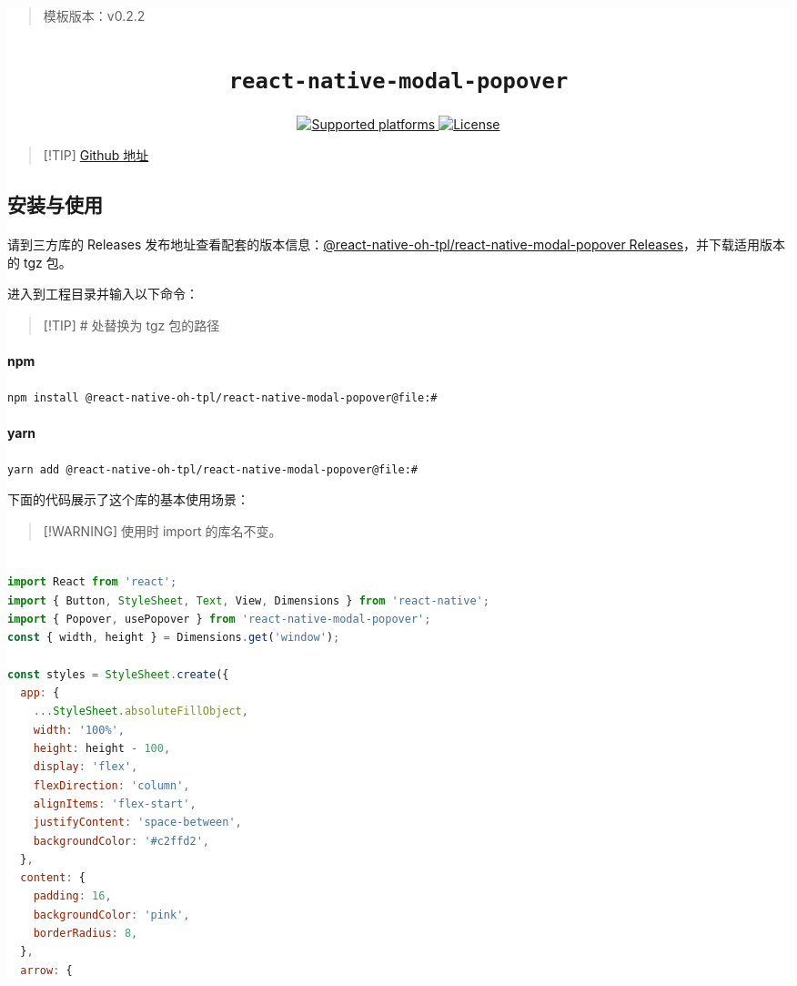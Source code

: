 
> 模板版本：v0.2.2

<p align="center">
  <h1 align="center"> <code>react-native-modal-popover</code> </h1>
</p>
<p align="center">
    <a href="https://github.com/doomsower/react-native-modal-popover">
        <img src="https://img.shields.io/badge/platforms-android%20|%20ios%20|%20harmony%20-lightgrey.svg" alt="Supported platforms" />
    </a>
    <a href="https://github.com/doomsower/react-native-modal-popover/blob/master/LICENSE">
        <img src="https://img.shields.io/badge/license-MIT-green.svg" alt="License" />
    </a>
</p>

> [!TIP] [Github 地址](https://github.com/react-native-oh-library/react-native-modal-popover)

## 安装与使用

请到三方库的 Releases 发布地址查看配套的版本信息：[@react-native-oh-tpl/react-native-modal-popover Releases](https://github.com/react-native-oh-library/react-native-modal-popover/releases)，并下载适用版本的 tgz 包。

进入到工程目录并输入以下命令：

> [!TIP] # 处替换为 tgz 包的路径



#### **npm**

```bash
npm install @react-native-oh-tpl/react-native-modal-popover@file:#
```

#### **yarn**

```bash
yarn add @react-native-oh-tpl/react-native-modal-popover@file:#
```



下面的代码展示了这个库的基本使用场景：

> [!WARNING] 使用时 import 的库名不变。

```js

import React from 'react';
import { Button, StyleSheet, Text, View, Dimensions } from 'react-native';
import { Popover, usePopover } from 'react-native-modal-popover';
const { width, height } = Dimensions.get('window');

const styles = StyleSheet.create({
  app: {
    ...StyleSheet.absoluteFillObject,
    width: '100%',
    height: height - 100,
    display: 'flex',
    flexDirection: 'column',
    alignItems: 'flex-start',
    justifyContent: 'space-between',
    backgroundColor: '#c2ffd2',
  },
  content: {
    padding: 16,
    backgroundColor: 'pink',
    borderRadius: 8,
  },
  arrow: {
```